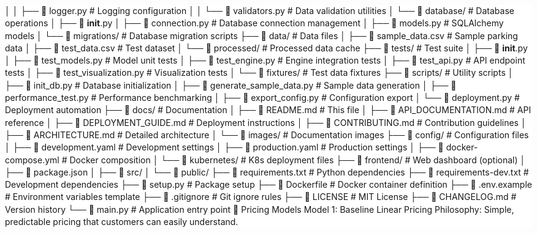│   │   ├── 📄 logger.py             # Logging configuration
│   │   └── 📄 validators.py         # Data validation utilities
│   └── 📁 database/                 # Database operations
│       ├── 📄 __init__.py
│       ├── 📄 connection.py         # Database connection management
│       ├── 📄 models.py             # SQLAlchemy models
│       └── 📄 migrations/           # Database migration scripts
├── 📁 data/                         # Data files
│   ├── 📄 sample_data.csv           # Sample parking data
│   ├── 📄 test_data.csv             # Test dataset
│   └── 📁 processed/                # Processed data cache
├── 📁 tests/                        # Test suite
│   ├── 📄 __init__.py
│   ├── 📄 test_models.py            # Model unit tests
│   ├── 📄 test_engine.py            # Engine integration tests
│   ├── 📄 test_api.py               # API endpoint tests
│   ├── 📄 test_visualization.py     # Visualization tests
│   └── 📁 fixtures/                 # Test data fixtures
├── 📁 scripts/                      # Utility scripts
│   ├── 📄 init_db.py                # Database initialization
│   ├── 📄 generate_sample_data.py   # Sample data generation
│   ├── 📄 performance_test.py       # Performance benchmarking
│   ├── 📄 export_config.py          # Configuration export
│   └── 📄 deployment.py             # Deployment automation
├── 📁 docs/                         # Documentation
│   ├── 📄 README.md                 # This file
│   ├── 📄 API_DOCUMENTATION.md      # API reference
│   ├── 📄 DEPLOYMENT_GUIDE.md       # Deployment instructions
│   ├── 📄 CONTRIBUTING.md           # Contribution guidelines
│   ├── 📄 ARCHITECTURE.md           # Detailed architecture
│   └── 📁 images/                   # Documentation images
├── 📁 config/                       # Configuration files
│   ├── 📄 development.yaml          # Development settings
│   ├── 📄 production.yaml           # Production settings
│   ├── 📄 docker-compose.yml        # Docker composition
│   └── 📄 kubernetes/               # K8s deployment files
├── 📁 frontend/                     # Web dashboard (optional)
│   ├── 📄 package.json
│   ├── 📁 src/
│   └── 📁 public/
├── 📄 requirements.txt              # Python dependencies
├── 📄 requirements-dev.txt          # Development dependencies
├── 📄 setup.py                      # Package setup
├── 📄 Dockerfile                    # Docker container definition
├── 📄 .env.example                  # Environment variables template
├── 📄 .gitignore                    # Git ignore rules
├── 📄 LICENSE                       # MIT License
├── 📄 CHANGELOG.md                  # Version history
└── 📄 main.py                       # Application entry point
🧠 Pricing Models
Model 1: Baseline Linear Pricing
Philosophy: Simple, predictable pricing that customers can easily understand.
